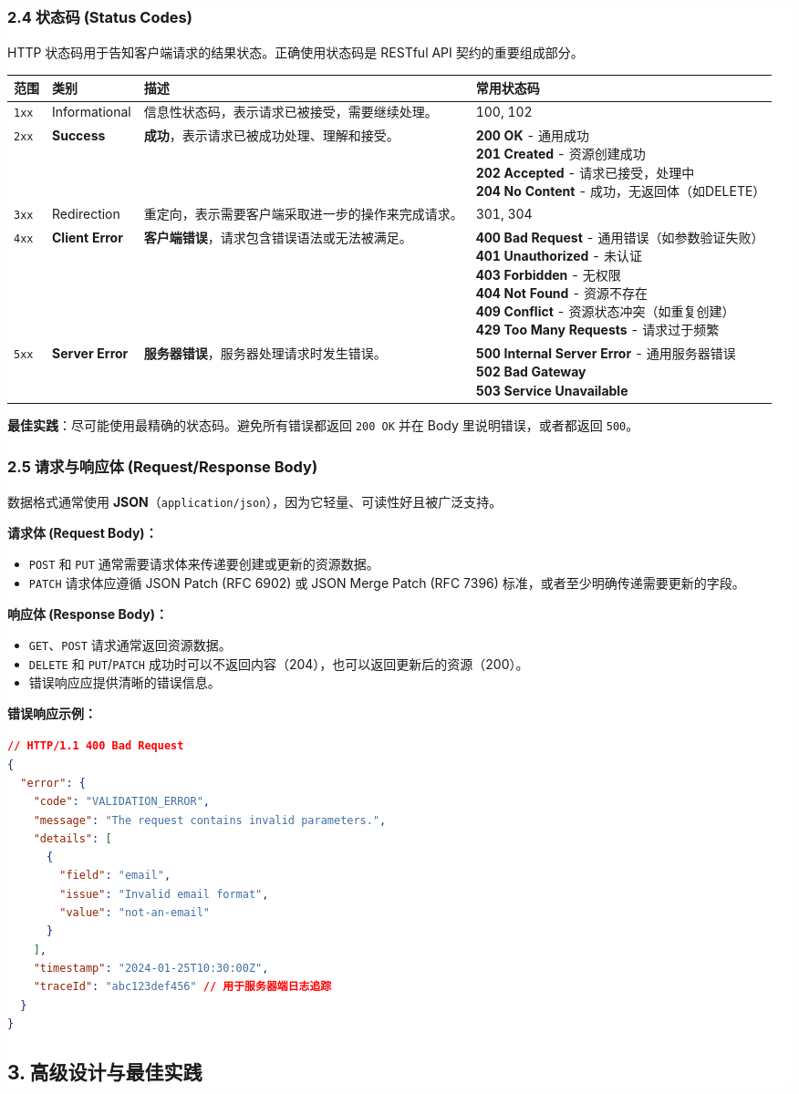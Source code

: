 ### 2.4 状态码 (Status Codes)

HTTP 状态码用于告知客户端请求的结果状态。正确使用状态码是 RESTful API 契约的重要组成部分。

| 范围  | 类别             | 描述                                               | 常用状态码                                                                                                                                                                                                                                     |
| :---- | :--------------- | :------------------------------------------------- | :--------------------------------------------------------------------------------------------------------------------------------------------------------------------------------------------------------------------------------------------- |
| `1xx` | Informational    | 信息性状态码，表示请求已被接受，需要继续处理。     | 100, 102                                                                                                                                                                                                                                       |
| `2xx` | **Success**      | **成功**，表示请求已被成功处理、理解和接受。       | **200 OK** - 通用成功<br>**201 Created** - 资源创建成功<br>**202 Accepted** - 请求已接受，处理中<br>**204 No Content** - 成功，无返回体（如DELETE）                                                                                            |
| `3xx` | Redirection      | 重定向，表示需要客户端采取进一步的操作来完成请求。 | 301, 304                                                                                                                                                                                                                                       |
| `4xx` | **Client Error** | **客户端错误**，请求包含错误语法或无法被满足。     | **400 Bad Request** - 通用错误（如参数验证失败）<br>**401 Unauthorized** - 未认证<br>**403 Forbidden** - 无权限<br>**404 Not Found** - 资源不存在<br>**409 Conflict** - 资源状态冲突（如重复创建）<br>**429 Too Many Requests** - 请求过于频繁 |
| `5xx` | **Server Error** | **服务器错误**，服务器处理请求时发生错误。         | **500 Internal Server Error** - 通用服务器错误<br>**502 Bad Gateway**<br>**503 Service Unavailable**                                                                                                                                           |

**最佳实践**：尽可能使用最精确的状态码。避免所有错误都返回 `200 OK` 并在 Body 里说明错误，或者都返回 `500`。

### 2.5 请求与响应体 (Request/Response Body)

数据格式通常使用 **JSON**（`application/json`），因为它轻量、可读性好且被广泛支持。

**请求体 (Request Body)：**

- `POST` 和 `PUT` 通常需要请求体来传递要创建或更新的资源数据。
- `PATCH` 请求体应遵循 JSON Patch (RFC 6902) 或 JSON Merge Patch (RFC 7396) 标准，或者至少明确传递需要更新的字段。

**响应体 (Response Body)：**

- `GET`、`POST` 请求通常返回资源数据。
- `DELETE` 和 `PUT`/`PATCH` 成功时可以不返回内容（204），也可以返回更新后的资源（200）。
- 错误响应应提供清晰的错误信息。

**错误响应示例：**

```json
// HTTP/1.1 400 Bad Request
{
  "error": {
    "code": "VALIDATION_ERROR",
    "message": "The request contains invalid parameters.",
    "details": [
      {
        "field": "email",
        "issue": "Invalid email format",
        "value": "not-an-email"
      }
    ],
    "timestamp": "2024-01-25T10:30:00Z",
    "traceId": "abc123def456" // 用于服务器端日志追踪
  }
}
```

## 3. 高级设计与最佳实践
